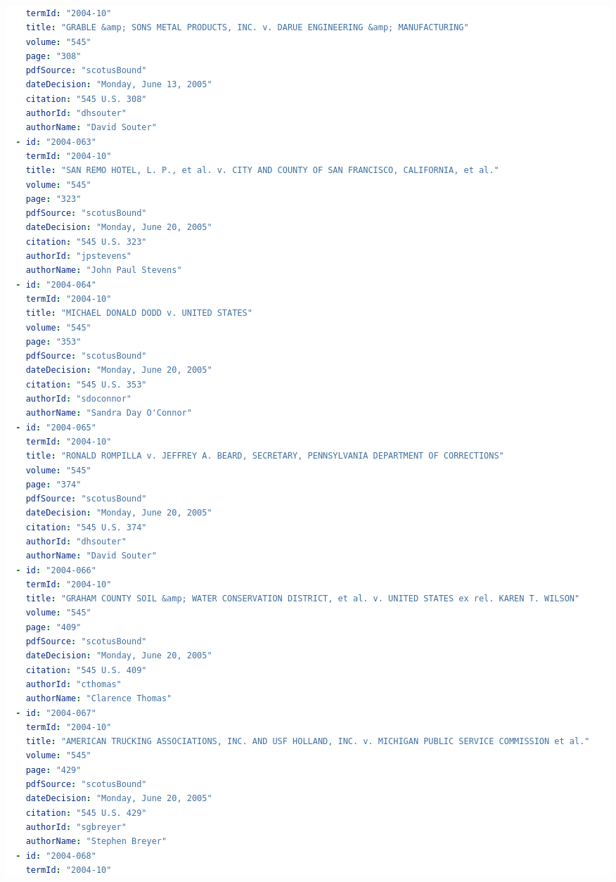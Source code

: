 ```yaml
    termId: "2004-10"
    title: "GRABLE &amp; SONS METAL PRODUCTS, INC. v. DARUE ENGINEERING &amp; MANUFACTURING"
    volume: "545"
    page: "308"
    pdfSource: "scotusBound"
    dateDecision: "Monday, June 13, 2005"
    citation: "545 U.S. 308"
    authorId: "dhsouter"
    authorName: "David Souter"
  - id: "2004-063"
    termId: "2004-10"
    title: "SAN REMO HOTEL, L. P., et al. v. CITY AND COUNTY OF SAN FRANCISCO, CALIFORNIA, et al."
    volume: "545"
    page: "323"
    pdfSource: "scotusBound"
    dateDecision: "Monday, June 20, 2005"
    citation: "545 U.S. 323"
    authorId: "jpstevens"
    authorName: "John Paul Stevens"
  - id: "2004-064"
    termId: "2004-10"
    title: "MICHAEL DONALD DODD v. UNITED STATES"
    volume: "545"
    page: "353"
    pdfSource: "scotusBound"
    dateDecision: "Monday, June 20, 2005"
    citation: "545 U.S. 353"
    authorId: "sdoconnor"
    authorName: "Sandra Day O'Connor"
  - id: "2004-065"
    termId: "2004-10"
    title: "RONALD ROMPILLA v. JEFFREY A. BEARD, SECRETARY, PENNSYLVANIA DEPARTMENT OF CORRECTIONS"
    volume: "545"
    page: "374"
    pdfSource: "scotusBound"
    dateDecision: "Monday, June 20, 2005"
    citation: "545 U.S. 374"
    authorId: "dhsouter"
    authorName: "David Souter"
  - id: "2004-066"
    termId: "2004-10"
    title: "GRAHAM COUNTY SOIL &amp; WATER CONSERVATION DISTRICT, et al. v. UNITED STATES ex rel. KAREN T. WILSON"
    volume: "545"
    page: "409"
    pdfSource: "scotusBound"
    dateDecision: "Monday, June 20, 2005"
    citation: "545 U.S. 409"
    authorId: "cthomas"
    authorName: "Clarence Thomas"
  - id: "2004-067"
    termId: "2004-10"
    title: "AMERICAN TRUCKING ASSOCIATIONS, INC. AND USF HOLLAND, INC. v. MICHIGAN PUBLIC SERVICE COMMISSION et al."
    volume: "545"
    page: "429"
    pdfSource: "scotusBound"
    dateDecision: "Monday, June 20, 2005"
    citation: "545 U.S. 429"
    authorId: "sgbreyer"
    authorName: "Stephen Breyer"
  - id: "2004-068"
    termId: "2004-10"
```